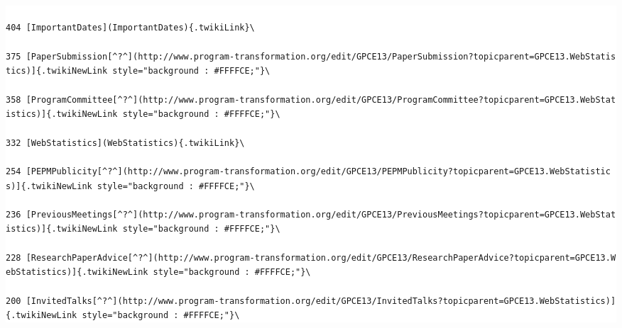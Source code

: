                                                                                                                                                                                                                                                                                                                                                                                                                                                                                                                                      404 [ImportantDates](ImportantDates){.twikiLink}\                                                                                                                                                      
                                                                                                                                                                                                                                                                                                                                                                                                                                                                                                                                     375 [PaperSubmission[^?^](http://www.program-transformation.org/edit/GPCE13/PaperSubmission?topicparent=GPCE13.WebStatistics)]{.twikiNewLink style="background : #FFFFCE;"}\                           
                                                                                                                                                                                                                                                                                                                                                                                                                                                                                                                                     358 [ProgramCommittee[^?^](http://www.program-transformation.org/edit/GPCE13/ProgramCommittee?topicparent=GPCE13.WebStatistics)]{.twikiNewLink style="background : #FFFFCE;"}\                         
                                                                                                                                                                                                                                                                                                                                                                                                                                                                                                                                     332 [WebStatistics](WebStatistics){.twikiLink}\                                                                                                                                                        
                                                                                                                                                                                                                                                                                                                                                                                                                                                                                                                                     254 [PEPMPublicity[^?^](http://www.program-transformation.org/edit/GPCE13/PEPMPublicity?topicparent=GPCE13.WebStatistics)]{.twikiNewLink style="background : #FFFFCE;"}\                               
                                                                                                                                                                                                                                                                                                                                                                                                                                                                                                                                     236 [PreviousMeetings[^?^](http://www.program-transformation.org/edit/GPCE13/PreviousMeetings?topicparent=GPCE13.WebStatistics)]{.twikiNewLink style="background : #FFFFCE;"}\                         
                                                                                                                                                                                                                                                                                                                                                                                                                                                                                                                                     228 [ResearchPaperAdvice[^?^](http://www.program-transformation.org/edit/GPCE13/ResearchPaperAdvice?topicparent=GPCE13.WebStatistics)]{.twikiNewLink style="background : #FFFFCE;"}\                   
                                                                                                                                                                                                                                                                                                                                                                                                                                                                                                                                     200 [InvitedTalks[^?^](http://www.program-transformation.org/edit/GPCE13/InvitedTalks?topicparent=GPCE13.WebStatistics)]{.twikiNewLink style="background : #FFFFCE;"}\                                 